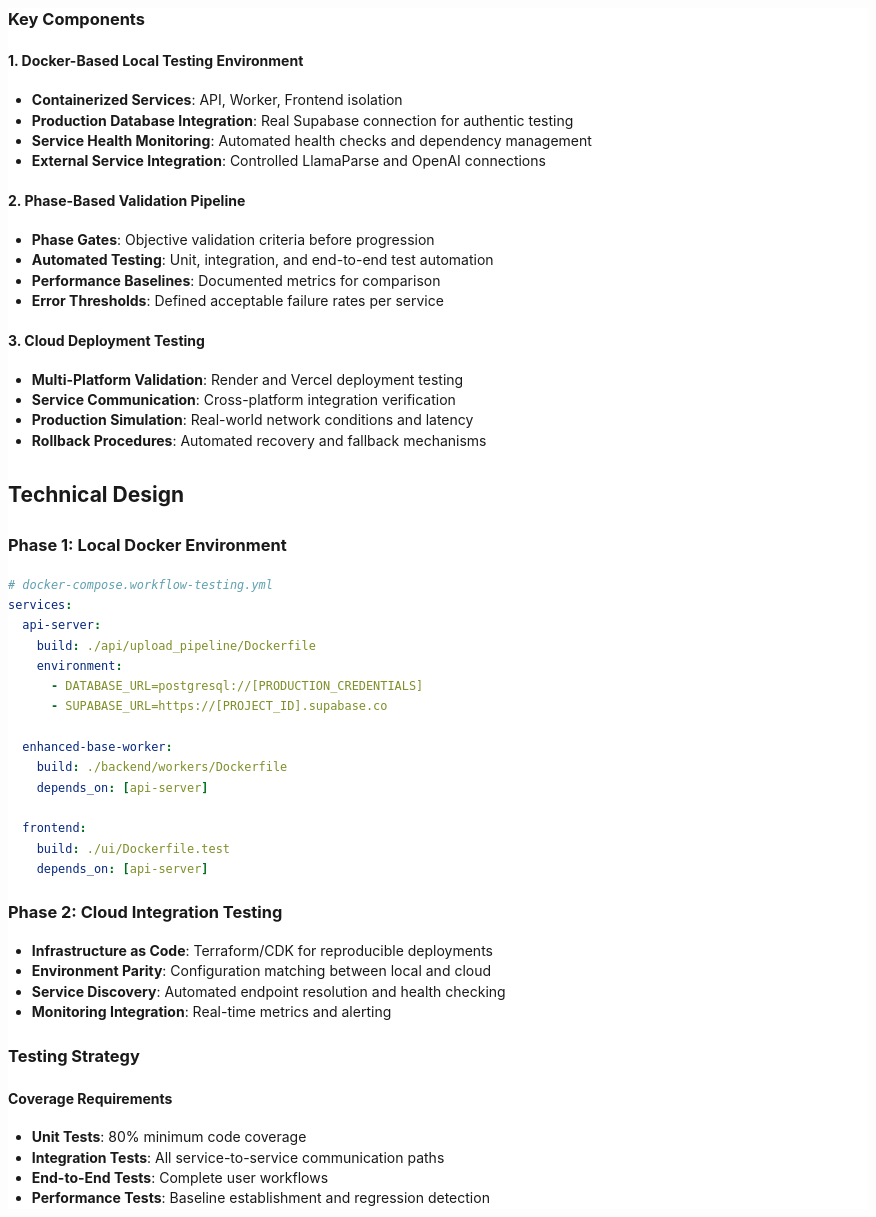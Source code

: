 ### Key Components

#### 1. Docker-Based Local Testing Environment
- **Containerized Services**: API, Worker, Frontend isolation
- **Production Database Integration**: Real Supabase connection for authentic testing
- **Service Health Monitoring**: Automated health checks and dependency management
- **External Service Integration**: Controlled LlamaParse and OpenAI connections

#### 2. Phase-Based Validation Pipeline
- **Phase Gates**: Objective validation criteria before progression
- **Automated Testing**: Unit, integration, and end-to-end test automation
- **Performance Baselines**: Documented metrics for comparison
- **Error Thresholds**: Defined acceptable failure rates per service

#### 3. Cloud Deployment Testing
- **Multi-Platform Validation**: Render and Vercel deployment testing
- **Service Communication**: Cross-platform integration verification
- **Production Simulation**: Real-world network conditions and latency
- **Rollback Procedures**: Automated recovery and fallback mechanisms

## Technical Design

### Phase 1: Local Docker Environment
```yaml
# docker-compose.workflow-testing.yml
services:
  api-server:
    build: ./api/upload_pipeline/Dockerfile
    environment:
      - DATABASE_URL=postgresql://[PRODUCTION_CREDENTIALS]
      - SUPABASE_URL=https://[PROJECT_ID].supabase.co
  
  enhanced-base-worker:
    build: ./backend/workers/Dockerfile
    depends_on: [api-server]
    
  frontend:
    build: ./ui/Dockerfile.test
    depends_on: [api-server]
```

### Phase 2: Cloud Integration Testing
- **Infrastructure as Code**: Terraform/CDK for reproducible deployments
- **Environment Parity**: Configuration matching between local and cloud
- **Service Discovery**: Automated endpoint resolution and health checking
- **Monitoring Integration**: Real-time metrics and alerting

### Testing Strategy

#### Coverage Requirements
- **Unit Tests**: 80% minimum code coverage
- **Integration Tests**: All service-to-service communication paths
- **End-to-End Tests**: Complete user workflows
- **Performance Tests**: Baseline establishment and regression detection
